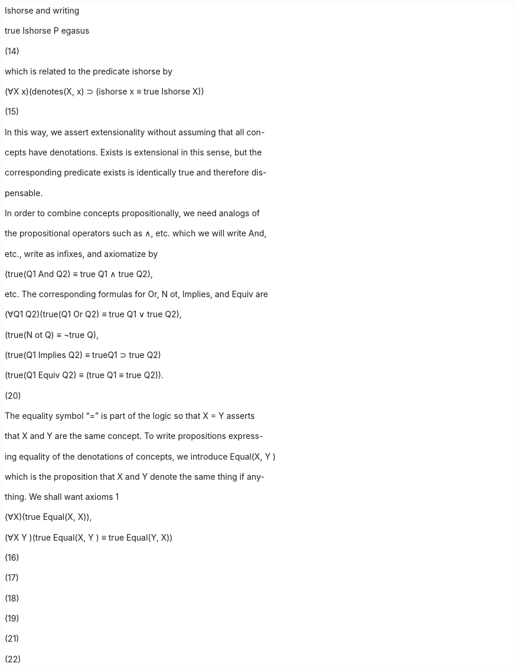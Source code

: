 Ishorse and writing

true Ishorse P egasus

(14)

which is related to the predicate ishorse by

(∀X x)(denotes(X, x) ⊃ (ishorse x ≡ true Ishorse X))

(15)

In this way, we assert extensionality without assuming that all con-

cepts have denotations. Exists is extensional in this sense, but the

corresponding predicate exists is identically true and therefore dis-

pensable.

In order to combine concepts propositionally, we need analogs of

the propositional operators such as ∧, etc. which we will write And,

etc., write as inﬁxes, and axiomatize by

(true(Q1 And Q2) ≡ true Q1 ∧ true Q2),

etc. The corresponding formulas for Or, N ot, Implies, and Equiv are

(∀Q1 Q2)(true(Q1 Or Q2) ≡ true Q1 ∨ true Q2),

(true(N ot Q) ≡ ¬true Q),

(true(Q1 Implies Q2) ≡ trueQ1 ⊃ true Q2)

(true(Q1 Equiv Q2) ≡ (true Q1 ≡ true Q2)).

(20)

The equality symbol “=” is part of the logic so that X = Y asserts

that X and Y are the same concept. To write propositions express-

ing equality of the denotations of concepts, we introduce Equal(X, Y )

which is the proposition that X and Y denote the same thing if any-

thing. We shall want axioms 1

(∀X)(true Equal(X, X)),

(∀X Y )(true Equal(X, Y ) ≡ true Equal(Y, X))

(16)

(17)

(18)

(19)

(21)

(22)
